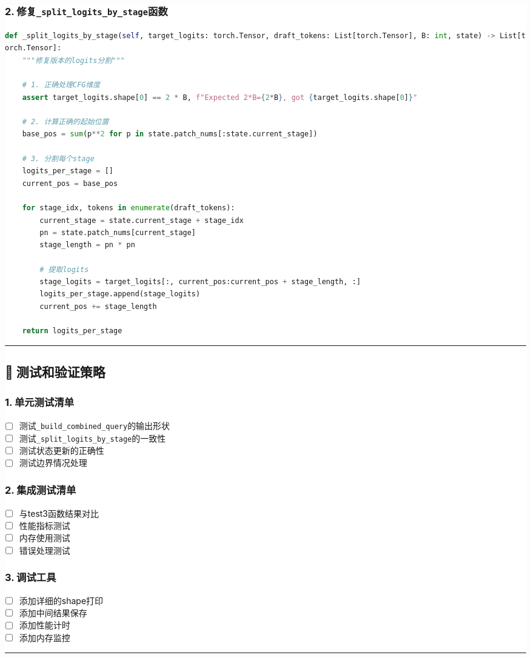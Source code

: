 ### 2. 修复`_split_logits_by_stage`函数

```python
def _split_logits_by_stage(self, target_logits: torch.Tensor, draft_tokens: List[torch.Tensor], B: int, state) -> List[torch.Tensor]:
    """修复版本的logits分割"""
    
    # 1. 正确处理CFG维度
    assert target_logits.shape[0] == 2 * B, f"Expected 2*B={2*B}, got {target_logits.shape[0]}"
    
    # 2. 计算正确的起始位置
    base_pos = sum(p**2 for p in state.patch_nums[:state.current_stage])
    
    # 3. 分割每个stage
    logits_per_stage = []
    current_pos = base_pos
    
    for stage_idx, tokens in enumerate(draft_tokens):
        current_stage = state.current_stage + stage_idx
        pn = state.patch_nums[current_stage]
        stage_length = pn * pn
        
        # 提取logits
        stage_logits = target_logits[:, current_pos:current_pos + stage_length, :]
        logits_per_stage.append(stage_logits)
        current_pos += stage_length
    
    return logits_per_stage
```

---

## 🧪 测试和验证策略

### 1. 单元测试清单
- [ ] 测试`_build_combined_query`的输出形状
- [ ] 测试`_split_logits_by_stage`的一致性
- [ ] 测试状态更新的正确性
- [ ] 测试边界情况处理

### 2. 集成测试清单
- [ ] 与test3函数结果对比
- [ ] 性能指标测试
- [ ] 内存使用测试
- [ ] 错误处理测试

### 3. 调试工具
- [ ] 添加详细的shape打印
- [ ] 添加中间结果保存
- [ ] 添加性能计时
- [ ] 添加内存监控

---